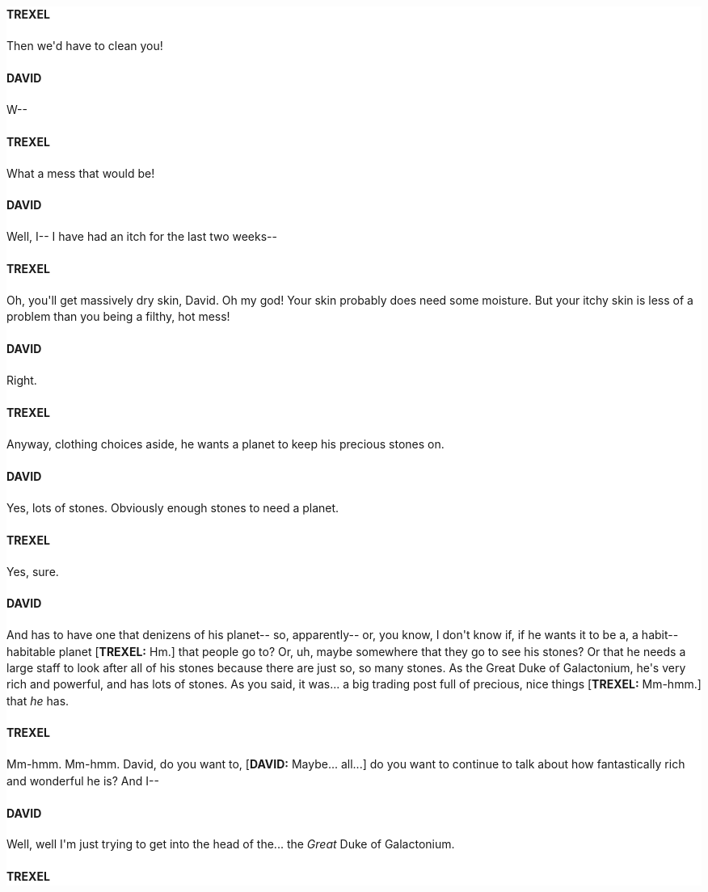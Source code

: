#### TREXEL

Then we'd have to clean you!

#### DAVID

W--

#### TREXEL

What a mess that would be!

#### DAVID

Well, I-- I have had an itch for the last two weeks--

#### TREXEL

Oh, you'll get massively dry skin, David. Oh my god! Your skin probably does need some moisture. But your itchy skin is less of a problem than you being a filthy, hot mess!

#### DAVID

Right.

#### TREXEL

Anyway, clothing choices aside, he wants a planet to keep his precious stones on.

#### DAVID

Yes, lots of stones. Obviously enough stones to need a planet.

#### TREXEL

Yes, sure.

#### DAVID

And has to have one that denizens of his planet-- so, apparently-- or, you know, I don't know if, if he wants it to be a, a habit-- habitable planet [__TREXEL:__ Hm.] that people go to? Or, uh, maybe somewhere that they go to see his stones? Or that he needs a large staff to look after all of his stones because there are just so, so many stones. As the Great Duke of Galactonium, he's very rich and powerful, and has lots of stones. As you said, it was... a big trading post full of precious, nice things [__TREXEL:__ Mm-hmm.] that *he* has.

#### TREXEL

Mm-hmm. Mm-hmm. David, do you want to, [__DAVID:__ Maybe... all...] do you want to continue to talk about how fantastically rich and wonderful he is? And I--

#### DAVID

Well, well I'm just trying to get into the head of the... the *Great* Duke of Galactonium.

#### TREXEL
